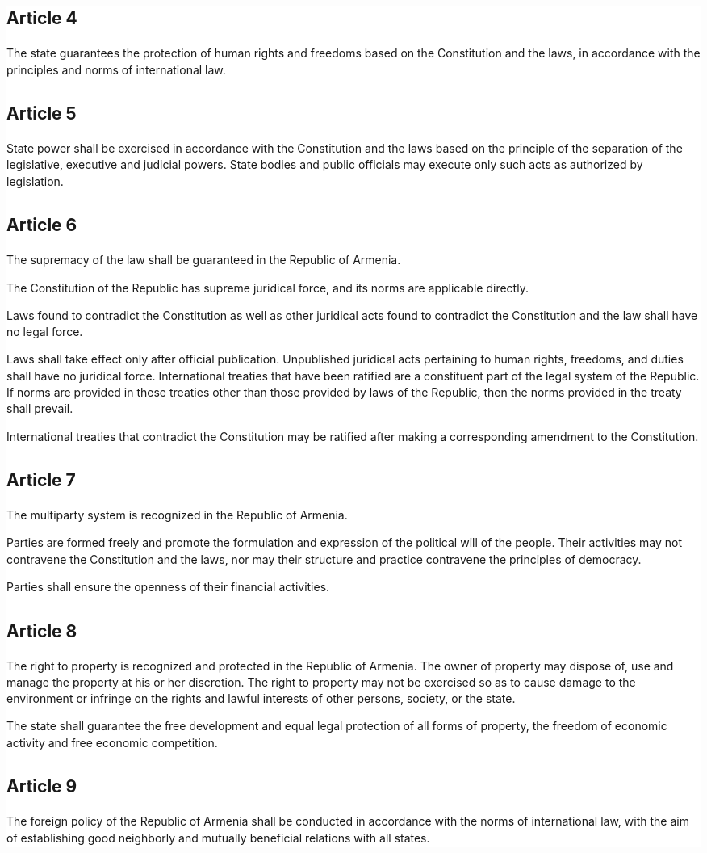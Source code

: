 ## Article 4

The state guarantees the protection of human rights and freedoms based on the Constitution and the laws, in accordance with the principles and norms of international law.

## Article 5

State power shall be exercised in accordance with the Constitution and the laws based on the principle of the separation of the legislative, executive and judicial powers. State bodies and public officials may execute only such acts as authorized by legislation.

## Article 6

The supremacy of the law shall be guaranteed in the Republic of Armenia.

The Constitution of the Republic has supreme juridical force, and its norms are applicable directly.

Laws found to contradict the Constitution as well as other juridical acts found to contradict the Constitution and the law shall have no legal force.

Laws shall take effect only after official publication. Unpublished juridical acts pertaining to human rights, freedoms, and duties shall have no juridical force. International treaties that have been ratified are a constituent part of the legal system of the Republic. If norms are provided in these treaties other than those provided by laws of the Republic, then the norms provided in the treaty shall prevail.

International treaties that contradict the Constitution may be ratified after making a corresponding amendment to the Constitution.

## Article 7

The multiparty system is recognized in the Republic of Armenia.

Parties are formed freely and promote the formulation and expression of the political will of the people. Their activities may not contravene the Constitution and the laws, nor may their structure and practice contravene the principles of democracy.

Parties shall ensure the openness of their financial activities.

## Article 8

The right to property is recognized and protected in the Republic of Armenia. The owner of property may dispose of, use and manage the property at his or her discretion. The right to property may not be exercised so as to cause damage to the environment or infringe on the rights and lawful interests of other persons, society, or the state.

The state shall guarantee the free development and equal legal protection of all forms of property, the freedom of economic activity and free economic competition.

## Article 9

The foreign policy of the Republic of Armenia shall be conducted in accordance with the norms of international law, with the aim of establishing good neighborly and mutually beneficial relations with all states.
